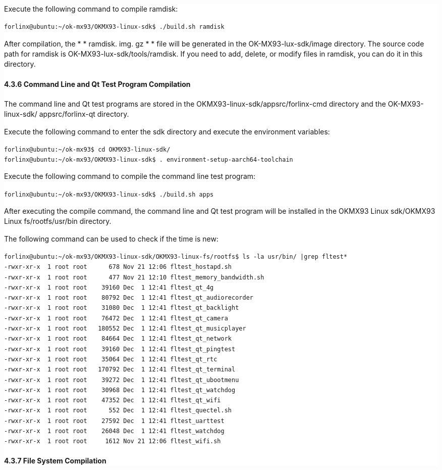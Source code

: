 Execute the following command to compile ramdisk:

```plain
forlinx@ubuntu:~/ok-mx93/OKMX93-linux-sdk$ ./build.sh ramdisk
```

After compilation, the * * ramdisk. img. gz * * file will be generated in the OK-MX93-lux-sdk/image directory. The source code path for ramdisk is OK-MX93-lux-sdk/tools/ramdisk. If you need to add, delete, or modify files in ramdisk, you can do it in this directory.

#### 4.3.6 Command Line and Qt Test Program Compilation

The command line and Qt test programs are stored in the OKMX93-linux-sdk/appsrc/forlinx-cmd directory and the OK-MX93-linux-sdk/ appsrc/forlinx-qt directory.

Execute the following command to enter the sdk directory and execute the environment variables:

```plain
forlinx@ubuntu:~/ok-mx93$ cd OKMX93-linux-sdk/
forlinx@ubuntu:~/ok-mx93/OKMX93-linux-sdk$ . environment-setup-aarch64-toolchain
```

Execute the following command to compile the command line test program:

```plain
forlinx@ubuntu:~/ok-mx93/OKMX93-linux-sdk$ ./build.sh apps
```

After executing the compile command, the command line and Qt test program will be installed in the OKMX93 Linux sdk/OKMX93 Linux fs/rootfs/usr/bin directory.

The following command can be used to check if the time is new:

```plain
forlinx@ubuntu:~/ok-mx93/OKMX93-linux-sdk/OKMX93-linux-fs/rootfs$ ls -la usr/bin/ |grep fltest*
-rwxr-xr-x  1 root root      678 Nov 21 12:06 fltest_hostapd.sh
-rwxr-xr-x  1 root root      477 Nov 21 12:10 fltest_memory_bandwidth.sh
-rwxr-xr-x  1 root root    39160 Dec  1 12:41 fltest_qt_4g
-rwxr-xr-x  1 root root    80792 Dec  1 12:41 fltest_qt_audiorecorder
-rwxr-xr-x  1 root root    31080 Dec  1 12:41 fltest_qt_backlight
-rwxr-xr-x  1 root root    76472 Dec  1 12:41 fltest_qt_camera
-rwxr-xr-x  1 root root   180552 Dec  1 12:41 fltest_qt_musicplayer
-rwxr-xr-x  1 root root    84664 Dec  1 12:41 fltest_qt_network
-rwxr-xr-x  1 root root    39160 Dec  1 12:41 fltest_qt_pingtest
-rwxr-xr-x  1 root root    35064 Dec  1 12:41 fltest_qt_rtc
-rwxr-xr-x  1 root root   170792 Dec  1 12:41 fltest_qt_terminal
-rwxr-xr-x  1 root root    39272 Dec  1 12:41 fltest_qt_ubootmenu
-rwxr-xr-x  1 root root    30968 Dec  1 12:41 fltest_qt_watchdog
-rwxr-xr-x  1 root root    47352 Dec  1 12:41 fltest_qt_wifi
-rwxr-xr-x  1 root root      552 Dec  1 12:41 fltest_quectel.sh
-rwxr-xr-x  1 root root    27592 Dec  1 12:41 fltest_uarttest
-rwxr-xr-x  1 root root    26048 Dec  1 12:41 fltest_watchdog
-rwxr-xr-x  1 root root     1612 Nov 21 12:06 fltest_wifi.sh

```

#### 4.3.7 File System Compilation
